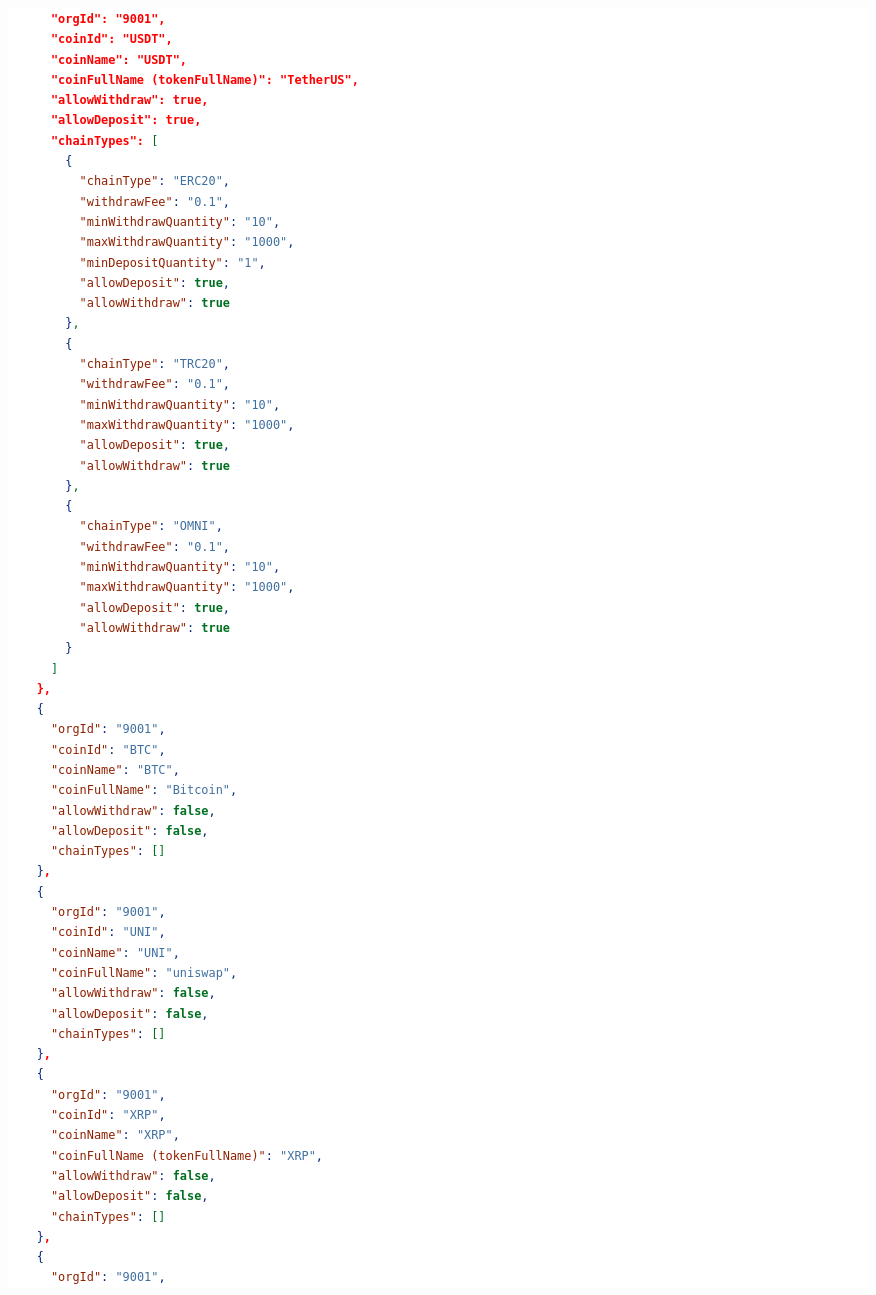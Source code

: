 ``` json
      "orgId": "9001",
      "coinId": "USDT",
      "coinName": "USDT",
      "coinFullName (tokenFullName)": "TetherUS",
      "allowWithdraw": true,
      "allowDeposit": true,
      "chainTypes": [
        {
          "chainType": "ERC20",
          "withdrawFee": "0.1",
          "minWithdrawQuantity": "10",
          "maxWithdrawQuantity": "1000",
          "minDepositQuantity": "1",
          "allowDeposit": true,
          "allowWithdraw": true
        },
        {
          "chainType": "TRC20",
          "withdrawFee": "0.1",
          "minWithdrawQuantity": "10",
          "maxWithdrawQuantity": "1000",
          "allowDeposit": true,
          "allowWithdraw": true
        },
        {
          "chainType": "OMNI",
          "withdrawFee": "0.1",
          "minWithdrawQuantity": "10",
          "maxWithdrawQuantity": "1000",
          "allowDeposit": true,
          "allowWithdraw": true
        }
      ]
    },
    {
      "orgId": "9001",
      "coinId": "BTC",
      "coinName": "BTC",
      "coinFullName": "Bitcoin",
      "allowWithdraw": false,
      "allowDeposit": false,
      "chainTypes": []
    },
    {
      "orgId": "9001",
      "coinId": "UNI",
      "coinName": "UNI",
      "coinFullName": "uniswap",
      "allowWithdraw": false,
      "allowDeposit": false,
      "chainTypes": []
    },
    {
      "orgId": "9001",
      "coinId": "XRP",
      "coinName": "XRP",
      "coinFullName (tokenFullName)": "XRP",
      "allowWithdraw": false,
      "allowDeposit": false,
      "chainTypes": []
    },
    {
      "orgId": "9001",
```
